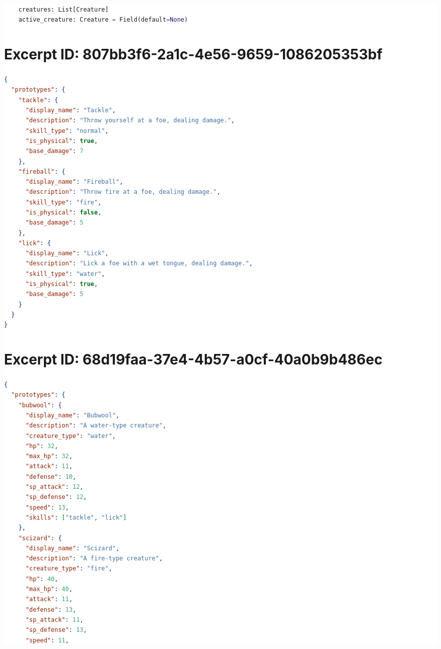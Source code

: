 ```python main_game/models.py
    creatures: List[Creature]
    active_creature: Creature = Field(default=None)
```

# Excerpt ID: 807bb3f6-2a1c-4e56-9659-1086205353bf
```json main_game/content/skill.json
{
  "prototypes": {
    "tackle": {
      "display_name": "Tackle",
      "description": "Throw yourself at a foe, dealing damage.",
      "skill_type": "normal",
      "is_physical": true,
      "base_damage": 7
    },
    "fireball": {
      "display_name": "Fireball",
      "description": "Throw fire at a foe, dealing damage.",
      "skill_type": "fire",
      "is_physical": false,
      "base_damage": 5
    },
    "lick": {
      "display_name": "Lick",
      "description": "Lick a foe with a wet tongue, dealing damage.",
      "skill_type": "water",
      "is_physical": true,
      "base_damage": 5
    }
  }
}
```

# Excerpt ID: 68d19faa-37e4-4b57-a0cf-40a0b9b486ec
```json main_game/content/creature.json
{
  "prototypes": {
    "bubwool": {
      "display_name": "Bubwool",
      "description": "A water-type creature",
      "creature_type": "water",
      "hp": 32,
      "max_hp": 32,
      "attack": 11,
      "defense": 10,
      "sp_attack": 12,
      "sp_defense": 12,
      "speed": 13,
      "skills": ["tackle", "lick"]
    },
    "scizard": {
      "display_name": "Scizard",
      "description": "A fire-type creature",
      "creature_type": "fire",
      "hp": 40,
      "max_hp": 40,
      "attack": 11,
      "defense": 13,
      "sp_attack": 11,
      "sp_defense": 13,
      "speed": 11,
```